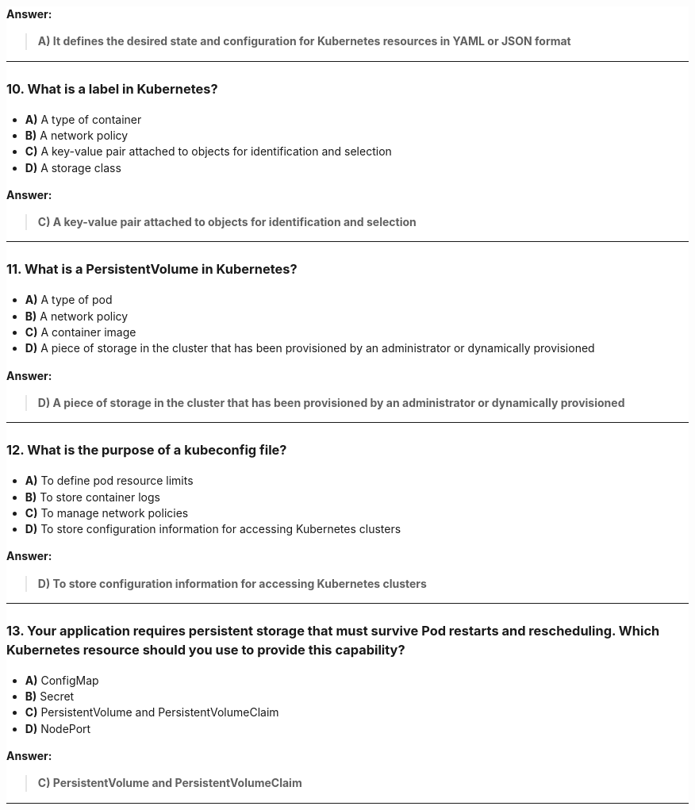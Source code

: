 **Answer:**  
> **A) It defines the desired state and configuration for Kubernetes resources in YAML or JSON format**

---

### 10. What is a label in Kubernetes?
- **A)** A type of container
- **B)** A network policy
- **C)** A key-value pair attached to objects for identification and selection
- **D)** A storage class

**Answer:**  
> **C) A key-value pair attached to objects for identification and selection**

---

### 11. What is a PersistentVolume in Kubernetes?
- **A)** A type of pod
- **B)** A network policy
- **C)** A container image
- **D)** A piece of storage in the cluster that has been provisioned by an administrator or dynamically provisioned

**Answer:**  
> **D) A piece of storage in the cluster that has been provisioned by an administrator or dynamically provisioned**

---

### 12. What is the purpose of a kubeconfig file?
- **A)** To define pod resource limits
- **B)** To store container logs
- **C)** To manage network policies
- **D)** To store configuration information for accessing Kubernetes clusters

**Answer:**  
> **D) To store configuration information for accessing Kubernetes clusters**


---


### 13. Your application requires persistent storage that must survive Pod restarts and rescheduling. Which Kubernetes resource should you use to provide this capability?
- **A)** ConfigMap
- **B)** Secret
- **C)** PersistentVolume and PersistentVolumeClaim
- **D)** NodePort

**Answer:**  
> **C) PersistentVolume and PersistentVolumeClaim**

---